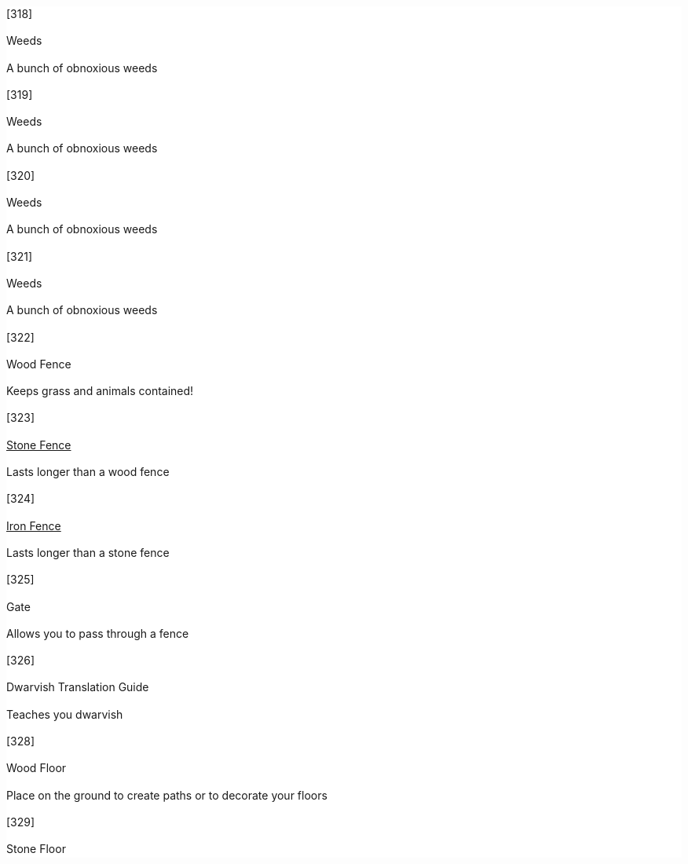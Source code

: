 [318]

Weeds

A bunch of obnoxious weeds

[319]

Weeds

A bunch of obnoxious weeds

[320]

Weeds

A bunch of obnoxious weeds

[321]

Weeds

A bunch of obnoxious weeds

[322]

Wood Fence

Keeps grass and animals contained!

[323]

[Stone Fence](https://www.ign.com/wikis/stardew-valley/Stone_Fence "Stone Fence (page does not exist)")

Lasts longer than a wood fence

[324]

[Iron Fence](https://www.ign.com/wikis/stardew-valley/Iron_Fence "Iron Fence (page does not exist)")

Lasts longer than a stone fence

[325]

Gate

Allows you to pass through a fence

[326]

Dwarvish Translation Guide

Teaches you dwarvish

[328]

Wood Floor

Place on the ground to create paths or to decorate your floors

[329]

Stone Floor
